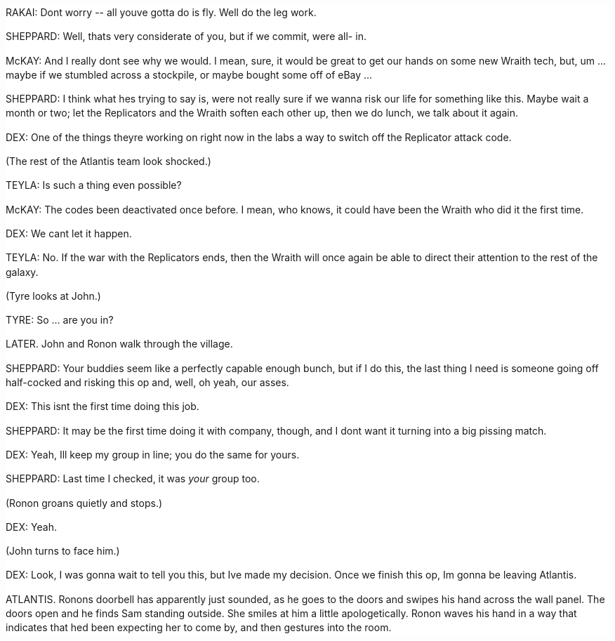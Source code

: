 RAKAI: Dont worry -- all youve gotta do is fly. Well do the leg work.  
  
SHEPPARD: Well, thats very considerate of you, but if we commit, were all-
in.  
  
McKAY: And I really dont see why we would. I mean, sure, it would be great to
get our hands on some new Wraith tech, but, um ... maybe if we stumbled across
a stockpile, or maybe bought some off of eBay ...  
  
SHEPPARD: I think what hes trying to say is, were not really sure if we
wanna risk our life for something like this. Maybe wait a month or two; let
the Replicators and the Wraith soften each other up, then we do lunch, we talk
about it again.  
  
DEX: One of the things theyre working on right now in the labs a way to
switch off the Replicator attack code.  
  
(The rest of the Atlantis team look shocked.)  
  
TEYLA: Is such a thing even possible?  
  
McKAY: The codes been deactivated once before. I mean, who knows, it could
have been the Wraith who did it the first time.  
  
DEX: We cant let it happen.  
  
TEYLA: No. If the war with the Replicators ends, then the Wraith will once
again be able to direct their attention to the rest of the galaxy.  
  
(Tyre looks at John.)  
  
TYRE: So ... are you in?  
  
  
LATER. John and Ronon walk through the village.  
  
SHEPPARD: Your buddies seem like a perfectly capable enough bunch, but if I do
this, the last thing I need is someone going off half-cocked and risking this
op and, well, oh yeah, our asses.  
  
DEX: This isnt the first time doing this job.  
  
SHEPPARD: It may be the first time doing it with company, though, and I dont
want it turning into a big pissing match.  
  
DEX: Yeah, Ill keep my group in line; you do the same for yours.  
  
SHEPPARD: Last time I checked, it was _your_ group too.  
  
(Ronon groans quietly and stops.)  
  
DEX: Yeah.  
  
(John turns to face him.)  
  
DEX: Look, I was gonna wait to tell you this, but Ive made my decision. Once
we finish this op, Im gonna be leaving Atlantis.  
  
  
ATLANTIS. Ronons doorbell has apparently just sounded, as he goes to the
doors and swipes his hand across the wall panel. The doors open and he finds
Sam standing outside. She smiles at him a little apologetically. Ronon waves
his hand in a way that indicates that hed been expecting her to come by, and
then gestures into the room.  
  